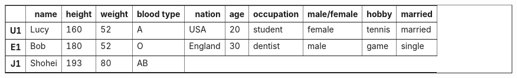 


<div>
<style scoped>
    .dataframe tbody tr th:only-of-type {
        vertical-align: middle;
    }

    .dataframe tbody tr th {
        vertical-align: top;
    }

    .dataframe thead th {
        text-align: right;
    }
</style>
<table border="1" class="dataframe">
  <thead>
    <tr style="text-align: right;">
      <th></th>
      <th>name</th>
      <th>height</th>
      <th>weight</th>
      <th>blood type</th>
      <th>nation</th>
      <th>age</th>
      <th>occupation</th>
      <th>male/female</th>
      <th>hobby</th>
      <th>married</th>
    </tr>
  </thead>
  <tbody>
    <tr>
      <th>U1</th>
      <td>Lucy</td>
      <td>160</td>
      <td>52</td>
      <td>A</td>
      <td>USA</td>
      <td>20</td>
      <td>student</td>
      <td>female</td>
      <td>tennis</td>
      <td>married</td>
    </tr>
    <tr>
      <th>E1</th>
      <td>Bob</td>
      <td>180</td>
      <td>52</td>
      <td>O</td>
      <td>England</td>
      <td>30</td>
      <td>dentist</td>
      <td>male</td>
      <td>game</td>
      <td>single</td>
    </tr>
    <tr>
      <th>J1</th>
      <td>Shohei</td>
      <td>193</td>
      <td>80</td>
      <td>AB</td>